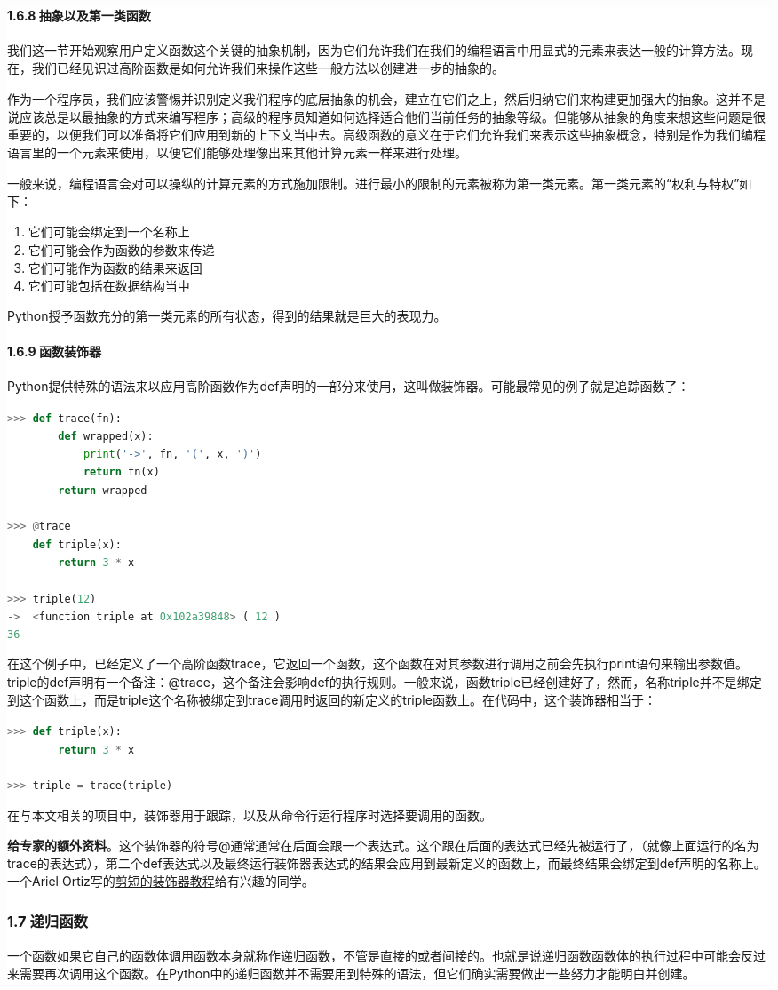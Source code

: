 #### 1.6.8 抽象以及第一类函数

我们这一节开始观察用户定义函数这个关键的抽象机制，因为它们允许我们在我们的编程语言中用显式的元素来表达一般的计算方法。现在，我们已经见识过高阶函数是如何允许我们来操作这些一般方法以创建进一步的抽象的。

作为一个程序员，我们应该警惕并识别定义我们程序的底层抽象的机会，建立在它们之上，然后归纳它们来构建更加强大的抽象。这并不是说应该总是以最抽象的方式来编写程序；高级的程序员知道如何选择适合他们当前任务的抽象等级。但能够从抽象的角度来想这些问题是很重要的，以便我们可以准备将它们应用到新的上下文当中去。高级函数的意义在于它们允许我们来表示这些抽象概念，特别是作为我们编程语言里的一个元素来使用，以便它们能够处理像出来其他计算元素一样来进行处理。

一般来说，编程语言会对可以操纵的计算元素的方式施加限制。进行最小的限制的元素被称为第一类元素。第一类元素的“权利与特权”如下：

1. 它们可能会绑定到一个名称上
2. 它们可能会作为函数的参数来传递
3. 它们可能作为函数的结果来返回
4. 它们可能包括在数据结构当中

Python授予函数充分的第一类元素的所有状态，得到的结果就是巨大的表现力。

#### 1.6.9 函数装饰器

Python提供特殊的语法来以应用高阶函数作为def声明的一部分来使用，这叫做装饰器。可能最常见的例子就是追踪函数了：

```python
>>> def trace(fn):
        def wrapped(x):
            print('->', fn, '(', x, ')')
            return fn(x)
        return wrapped
    
>>> @trace
    def triple(x):
        return 3 * x
       
>>> triple(12)
->  <function triple at 0x102a39848> ( 12 )
36
```

在这个例子中，已经定义了一个高阶函数trace，它返回一个函数，这个函数在对其参数进行调用之前会先执行print语句来输出参数值。triple的def声明有一个备注：@trace，这个备注会影响def的执行规则。一般来说，函数triple已经创建好了，然而，名称triple并不是绑定到这个函数上，而是triple这个名称被绑定到trace调用时返回的新定义的triple函数上。在代码中，这个装饰器相当于：

```python
>>> def triple(x):
        return 3 * x
       
>>> triple = trace(triple)
```

在与本文相关的项目中，装饰器用于跟踪，以及从命令行运行程序时选择要调用的函数。

**给专家的额外资料**。这个装饰器的符号@通常通常在后面会跟一个表达式。这个跟在后面的表达式已经先被运行了，（就像上面运行的名为trace的表达式），第二个def表达式以及最终运行装饰器表达式的结果会应用到最新定义的函数上，而最终结果会绑定到def声明的名称上。一个Ariel Ortiz写的[剪短的装饰器教程][5]给有兴趣的同学。

### 1.7 递归函数

一个函数如果它自己的函数体调用函数本身就称作递归函数，不管是直接的或者间接的。也就是说递归函数函数体的执行过程中可能会反过来需要再次调用这个函数。在Python中的递归函数并不需要用到特殊的语法，但它们确实需要做出一些努力才能明白并创建。


[pi_sum]: /images/Composing-Programs/Chapter-1/pi_sum.png
[newton]: /images/Composing-Programs/Chapter-1/newton.png
[curves]: /images/Composing-Programs/Chapter-1/curves.png
[factorial_definition]: /images/Composing-Programs/Chapter-1/factorial_definition.png
[pict_1]: /images/Composing-Programs/Chapter-1/pict_1.png
[pict_2]: /images/Composing-Programs/Chapter-1/pict_2.png
[1]: http://mitpress.mit.edu/sicp
[2]: http://creativecommons.org/licenses/by-nc-sa/3.0/deed.en_US
[3]: http://www.python.org/dev/peps/pep-0257/
[4]: http://www.geom.uiuc.edu/~demo5337/s97b/art.htm
[5]: http://programmingbits.pythonblogs.com/27_programmingbits/archive/50_function_decorators.html